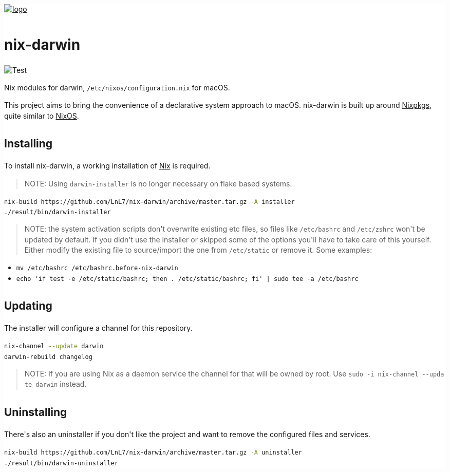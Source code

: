 [<img src="https://daiderd.com/nix-darwin/images/nix-darwin.png" width="200px" alt="logo" />](https://github.com/LnL7/nix-darwin)

# nix-darwin

![Test](https://github.com/LnL7/nix-darwin/workflows/Test/badge.svg)

Nix modules for darwin, `/etc/nixos/configuration.nix` for macOS.

This project aims to bring the convenience of a declarative system approach to macOS.
nix-darwin is built up around [Nixpkgs](https://github.com/NixOS/nixpkgs), quite similar to [NixOS](https://nixos.org/).

## Installing

To install nix-darwin, a working installation of [Nix](https://github.com/NixOS/nix#installation) is required.

> NOTE: Using `darwin-installer` is no longer necessary on flake based systems.

```bash
nix-build https://github.com/LnL7/nix-darwin/archive/master.tar.gz -A installer
./result/bin/darwin-installer
```

> NOTE: the system activation scripts don't overwrite existing etc files, so files like `/etc/bashrc` and `/etc/zshrc` won't be
> updated by default. If you didn't use the installer or skipped some of the options you'll have to take care of this yourself.
> Either modify the existing file to source/import the one from `/etc/static` or remove it. Some examples:

- `mv /etc/bashrc /etc/bashrc.before-nix-darwin`
- `echo 'if test -e /etc/static/bashrc; then . /etc/static/bashrc; fi' | sudo tee -a /etc/bashrc`

## Updating

The installer will configure a channel for this repository.

```bash
nix-channel --update darwin
darwin-rebuild changelog
```

> NOTE: If you are using Nix as a daemon service the channel for that will be owned by root.
> Use `sudo -i nix-channel --update darwin` instead.

## Uninstalling

There's also an uninstaller if you don't like the project and want to
remove the configured files and services.

```bash
nix-build https://github.com/LnL7/nix-darwin/archive/master.tar.gz -A uninstaller
./result/bin/darwin-uninstaller
```
